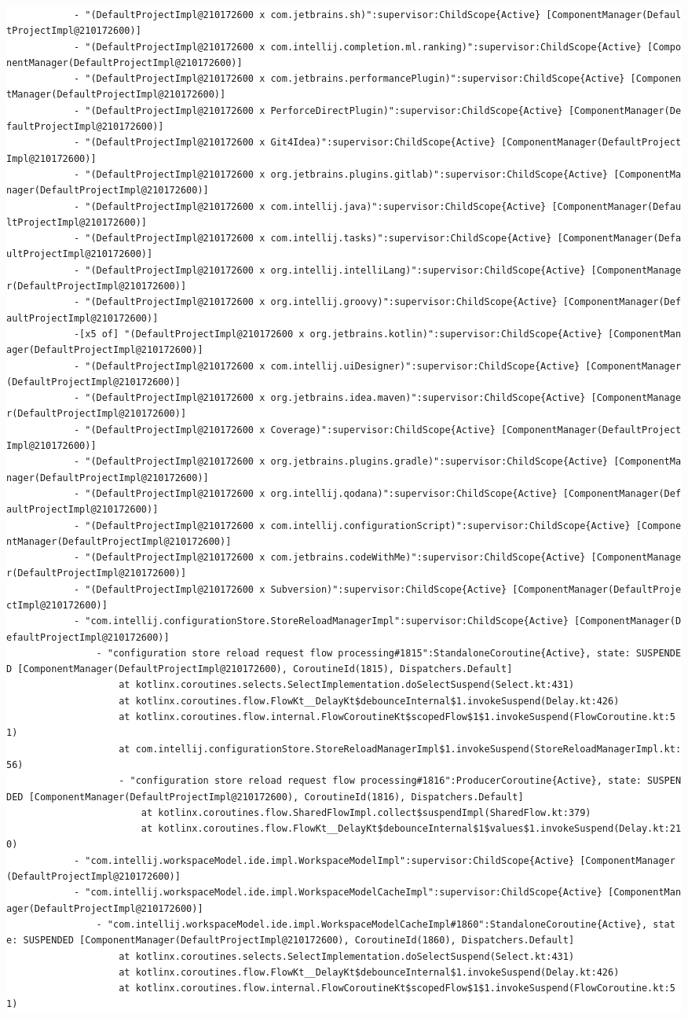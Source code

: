 				- "(DefaultProjectImpl@210172600 x com.jetbrains.sh)":supervisor:ChildScope{Active} [ComponentManager(DefaultProjectImpl@210172600)]
				- "(DefaultProjectImpl@210172600 x com.intellij.completion.ml.ranking)":supervisor:ChildScope{Active} [ComponentManager(DefaultProjectImpl@210172600)]
				- "(DefaultProjectImpl@210172600 x com.jetbrains.performancePlugin)":supervisor:ChildScope{Active} [ComponentManager(DefaultProjectImpl@210172600)]
				- "(DefaultProjectImpl@210172600 x PerforceDirectPlugin)":supervisor:ChildScope{Active} [ComponentManager(DefaultProjectImpl@210172600)]
				- "(DefaultProjectImpl@210172600 x Git4Idea)":supervisor:ChildScope{Active} [ComponentManager(DefaultProjectImpl@210172600)]
				- "(DefaultProjectImpl@210172600 x org.jetbrains.plugins.gitlab)":supervisor:ChildScope{Active} [ComponentManager(DefaultProjectImpl@210172600)]
				- "(DefaultProjectImpl@210172600 x com.intellij.java)":supervisor:ChildScope{Active} [ComponentManager(DefaultProjectImpl@210172600)]
				- "(DefaultProjectImpl@210172600 x com.intellij.tasks)":supervisor:ChildScope{Active} [ComponentManager(DefaultProjectImpl@210172600)]
				- "(DefaultProjectImpl@210172600 x org.intellij.intelliLang)":supervisor:ChildScope{Active} [ComponentManager(DefaultProjectImpl@210172600)]
				- "(DefaultProjectImpl@210172600 x org.intellij.groovy)":supervisor:ChildScope{Active} [ComponentManager(DefaultProjectImpl@210172600)]
				-[x5 of] "(DefaultProjectImpl@210172600 x org.jetbrains.kotlin)":supervisor:ChildScope{Active} [ComponentManager(DefaultProjectImpl@210172600)]
				- "(DefaultProjectImpl@210172600 x com.intellij.uiDesigner)":supervisor:ChildScope{Active} [ComponentManager(DefaultProjectImpl@210172600)]
				- "(DefaultProjectImpl@210172600 x org.jetbrains.idea.maven)":supervisor:ChildScope{Active} [ComponentManager(DefaultProjectImpl@210172600)]
				- "(DefaultProjectImpl@210172600 x Coverage)":supervisor:ChildScope{Active} [ComponentManager(DefaultProjectImpl@210172600)]
				- "(DefaultProjectImpl@210172600 x org.jetbrains.plugins.gradle)":supervisor:ChildScope{Active} [ComponentManager(DefaultProjectImpl@210172600)]
				- "(DefaultProjectImpl@210172600 x org.intellij.qodana)":supervisor:ChildScope{Active} [ComponentManager(DefaultProjectImpl@210172600)]
				- "(DefaultProjectImpl@210172600 x com.intellij.configurationScript)":supervisor:ChildScope{Active} [ComponentManager(DefaultProjectImpl@210172600)]
				- "(DefaultProjectImpl@210172600 x com.jetbrains.codeWithMe)":supervisor:ChildScope{Active} [ComponentManager(DefaultProjectImpl@210172600)]
				- "(DefaultProjectImpl@210172600 x Subversion)":supervisor:ChildScope{Active} [ComponentManager(DefaultProjectImpl@210172600)]
				- "com.intellij.configurationStore.StoreReloadManagerImpl":supervisor:ChildScope{Active} [ComponentManager(DefaultProjectImpl@210172600)]
					- "configuration store reload request flow processing#1815":StandaloneCoroutine{Active}, state: SUSPENDED [ComponentManager(DefaultProjectImpl@210172600), CoroutineId(1815), Dispatchers.Default]
						at kotlinx.coroutines.selects.SelectImplementation.doSelectSuspend(Select.kt:431)
						at kotlinx.coroutines.flow.FlowKt__DelayKt$debounceInternal$1.invokeSuspend(Delay.kt:426)
						at kotlinx.coroutines.flow.internal.FlowCoroutineKt$scopedFlow$1$1.invokeSuspend(FlowCoroutine.kt:51)
						at com.intellij.configurationStore.StoreReloadManagerImpl$1.invokeSuspend(StoreReloadManagerImpl.kt:56)
						- "configuration store reload request flow processing#1816":ProducerCoroutine{Active}, state: SUSPENDED [ComponentManager(DefaultProjectImpl@210172600), CoroutineId(1816), Dispatchers.Default]
							at kotlinx.coroutines.flow.SharedFlowImpl.collect$suspendImpl(SharedFlow.kt:379)
							at kotlinx.coroutines.flow.FlowKt__DelayKt$debounceInternal$1$values$1.invokeSuspend(Delay.kt:210)
				- "com.intellij.workspaceModel.ide.impl.WorkspaceModelImpl":supervisor:ChildScope{Active} [ComponentManager(DefaultProjectImpl@210172600)]
				- "com.intellij.workspaceModel.ide.impl.WorkspaceModelCacheImpl":supervisor:ChildScope{Active} [ComponentManager(DefaultProjectImpl@210172600)]
					- "com.intellij.workspaceModel.ide.impl.WorkspaceModelCacheImpl#1860":StandaloneCoroutine{Active}, state: SUSPENDED [ComponentManager(DefaultProjectImpl@210172600), CoroutineId(1860), Dispatchers.Default]
						at kotlinx.coroutines.selects.SelectImplementation.doSelectSuspend(Select.kt:431)
						at kotlinx.coroutines.flow.FlowKt__DelayKt$debounceInternal$1.invokeSuspend(Delay.kt:426)
						at kotlinx.coroutines.flow.internal.FlowCoroutineKt$scopedFlow$1$1.invokeSuspend(FlowCoroutine.kt:51)